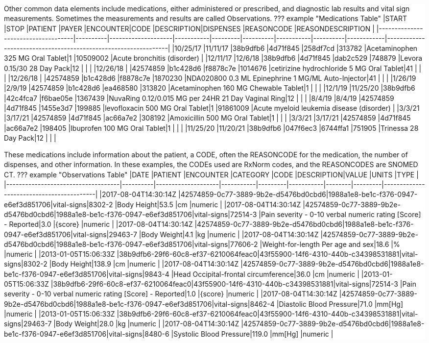 
Other common data elements include medications, either administered or prescribed, and diagnostic lab results and vital sign measurements. Sometimes the measurements and results are called Observations.
??? example "Medications Table"
    |START                               |STOP      |PATIENT             |PAYER      |ENCOUNTER|CODE      |DESCRIPTION|DISPENSES |REASONCODE  |REASONDESCRIPTION                                               |
    |------------------------------------|----------|--------------------|-----------|---------|----------|-----------|----------|------------|----------------------------------------------------------------|
    |10/25/17                            |11/11/17  |38b9dfb6            |4d71f845   |258df7cd |313782    |Acetaminophen 325 MG Oral Tablet|1         |10509002    |Acute bronchitis (disorder)                                     |
    |12/11/17                            |12/6/18   |38b9dfb6            |4d71f845   |dab2c529 |748879    |Levora 0.15/30 28 Day Pack|12        |            |                                                                |
    |12/26/18                            |          |42574859            |b1c428d6   |f8878c7e |1014676   |cetirizine hydrochloride 5 MG Oral Tablet|41        |            |                                                                |
    |12/26/18                            |          |42574859            |b1c428d6   |f8878c7e |1870230   |NDA020800 0.3 ML Epinephrine 1 MG/ML Auto-Injector|41        |            |                                                                |
    |1/26/19                             |2/9/19    |42574859            |b1c428d6   |ea468580 |313820    |Acetaminophen 160 MG Chewable Tablet|1         |            |                                                                |
    |12/1/19                             |11/25/20  |38b9dfb6            |42c4fca7   |f6bae05e |1367439   |NuvaRing 0.12/0.015 MG per 24HR 21 Day Vaginal Ring|12        |            |                                                                |
    |8/4/19                              |8/4/19    |42574859            |4d71f845   |1455e3d7 |199885    |levofloxacin 500 MG Oral Tablet|1         |91861009    |Acute myeloid leukemia  disease (disorder)                      |
    |3/3/21                              |3/17/21   |42574859            |4d71f845   |ac66a7e2 |308192    |Amoxicillin 500 MG Oral Tablet|1         |            |                                                                |
    |3/3/21                              |3/17/21   |42574859            |4d71f845   |ac66a7e2 |198405    |Ibuprofen 100 MG Oral Tablet|1         |            |                                                                |
    |11/25/20                            |11/20/21  |38b9dfb6            |047f6ec3   |6744ffa1 |751905    |Trinessa 28 Day Pack|12        |            |                                                                |


These medications include information about the patient, a CODE, often the REASONCODE for the medication, the number of dispenses, and other information. In these examples, the CODEs used are RxNorm codes, and the REASONCODES are SNOMED CT.
??? example "Observations Table"
    |DATE                                |PATIENT   |ENCOUNTER           |CATEGORY   |CODE     |DESCRIPTION|VALUE   |UNITS    |TYPE                                      |
    |------------------------------------|----------|--------------------|-----------|---------|-----------|--------|---------|------------------------------------------|
    |2017-08-04T14:30:14Z                |42574859-0c77-3889-9b2e-d5476bd0cbd6|1988a1e8-be1c-f376-0947-e6ef3d851706|vital-signs|8302-2   |Body Height|53.5    |cm       |numeric                                   |
    |2017-08-04T14:30:14Z                |42574859-0c77-3889-9b2e-d5476bd0cbd6|1988a1e8-be1c-f376-0947-e6ef3d851706|vital-signs|72514-3  |Pain severity - 0-10 verbal numeric rating [Score] - Reported|3.0     |{score}  |numeric                                   |
    |2017-08-04T14:30:14Z                |42574859-0c77-3889-9b2e-d5476bd0cbd6|1988a1e8-be1c-f376-0947-e6ef3d851706|vital-signs|29463-7  |Body Weight|4.1     |kg       |numeric                                   |
    |2017-08-04T14:30:14Z                |42574859-0c77-3889-9b2e-d5476bd0cbd6|1988a1e8-be1c-f376-0947-e6ef3d851706|vital-signs|77606-2  |Weight-for-length Per age and sex|18.6    |%        |numeric                                   |
    |2013-01-05T15:06:33Z                |38b9dfb6-29f6-60c8-ef37-6210064feac0|43f55900-14f6-4310-440b-c34398531881|vital-signs|8302-2   |Body Height|138.9   |cm       |numeric                                   |
    |2017-08-04T14:30:14Z                |42574859-0c77-3889-9b2e-d5476bd0cbd6|1988a1e8-be1c-f376-0947-e6ef3d851706|vital-signs|9843-4   |Head Occipital-frontal circumference|36.0    |cm       |numeric                                   |
    |2013-01-05T15:06:33Z                |38b9dfb6-29f6-60c8-ef37-6210064feac0|43f55900-14f6-4310-440b-c34398531881|vital-signs|72514-3  |Pain severity - 0-10 verbal numeric rating [Score] - Reported|1.0     |{score}  |numeric                                   |
    |2017-08-04T14:30:14Z                |42574859-0c77-3889-9b2e-d5476bd0cbd6|1988a1e8-be1c-f376-0947-e6ef3d851706|vital-signs|8462-4   |Diastolic Blood Pressure|71.0    |mm[Hg]   |numeric                                   |
    |2013-01-05T15:06:33Z                |38b9dfb6-29f6-60c8-ef37-6210064feac0|43f55900-14f6-4310-440b-c34398531881|vital-signs|29463-7  |Body Weight|28.0    |kg       |numeric                                   |
    |2017-08-04T14:30:14Z                |42574859-0c77-3889-9b2e-d5476bd0cbd6|1988a1e8-be1c-f376-0947-e6ef3d851706|vital-signs|8480-6   |Systolic Blood Pressure|119.0   |mm[Hg]   |numeric                                   |


